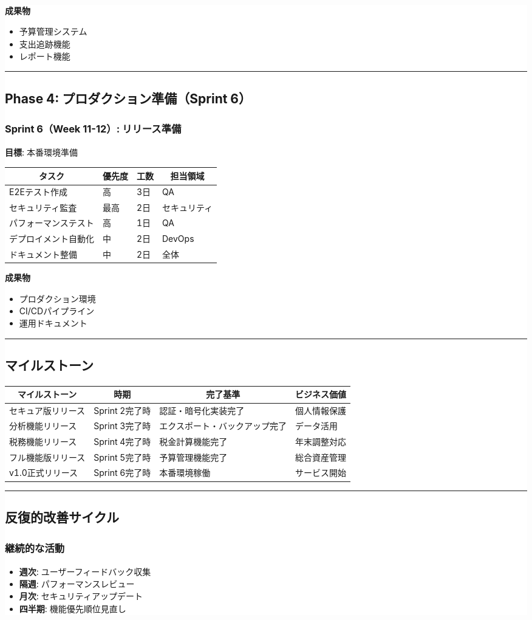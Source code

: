 **成果物**
- 予算管理システム
- 支出追跡機能
- レポート機能

---

## Phase 4: プロダクション準備（Sprint 6）

### Sprint 6（Week 11-12）: リリース準備
**目標**: 本番環境準備

| タスク | 優先度 | 工数 | 担当領域 |
|--------|--------|------|----------|
| E2Eテスト作成 | 高 | 3日 | QA |
| セキュリティ監査 | 最高 | 2日 | セキュリティ |
| パフォーマンステスト | 高 | 1日 | QA |
| デプロイメント自動化 | 中 | 2日 | DevOps |
| ドキュメント整備 | 中 | 2日 | 全体 |

**成果物**
- プロダクション環境
- CI/CDパイプライン
- 運用ドキュメント

---

## マイルストーン

| マイルストーン | 時期 | 完了基準 | ビジネス価値 |
|---------------|------|----------|-------------|
| セキュア版リリース | Sprint 2完了時 | 認証・暗号化実装完了 | 個人情報保護 |
| 分析機能リリース | Sprint 3完了時 | エクスポート・バックアップ完了 | データ活用 |
| 税務機能リリース | Sprint 4完了時 | 税金計算機能完了 | 年末調整対応 |
| フル機能版リリース | Sprint 5完了時 | 予算管理機能完了 | 総合資産管理 |
| v1.0正式リリース | Sprint 6完了時 | 本番環境稼働 | サービス開始 |

---

## 反復的改善サイクル

### 継続的な活動
- **週次**: ユーザーフィードバック収集
- **隔週**: パフォーマンスレビュー
- **月次**: セキュリティアップデート
- **四半期**: 機能優先順位見直し
